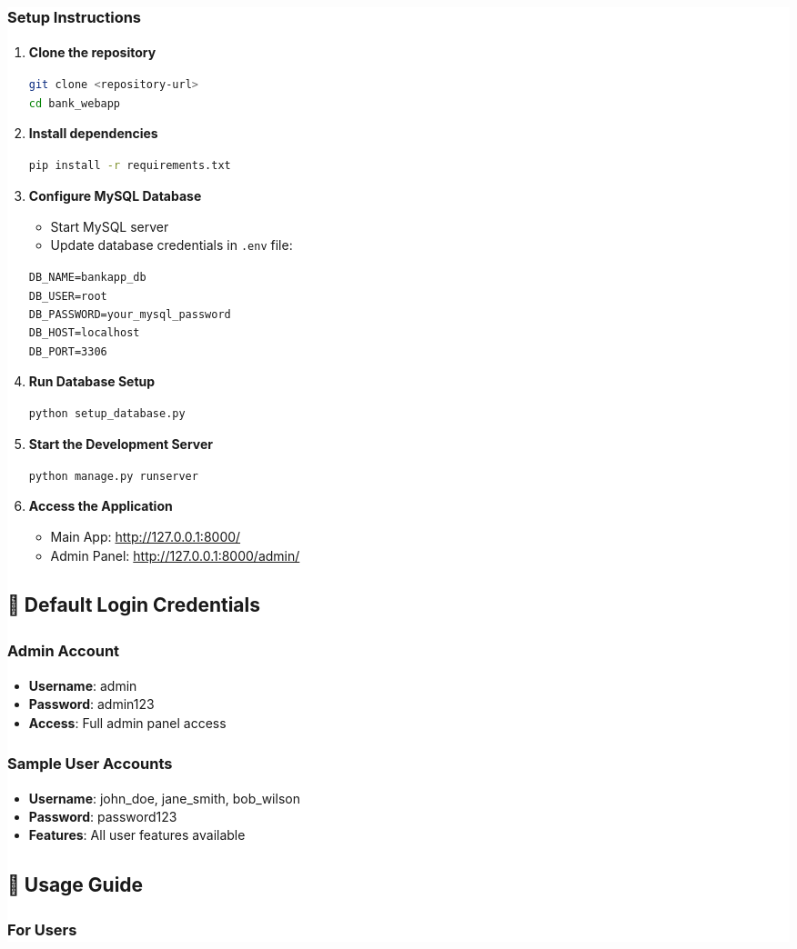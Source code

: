 ### Setup Instructions

1. **Clone the repository**
   ```bash
   git clone <repository-url>
   cd bank_webapp
   ```

2. **Install dependencies**
   ```bash
   pip install -r requirements.txt
   ```

3. **Configure MySQL Database**
   - Start MySQL server
   - Update database credentials in `.env` file:
   ```
   DB_NAME=bankapp_db
   DB_USER=root
   DB_PASSWORD=your_mysql_password
   DB_HOST=localhost
   DB_PORT=3306
   ```

4. **Run Database Setup**
   ```bash
   python setup_database.py
   ```

5. **Start the Development Server**
   ```bash
   python manage.py runserver
   ```

6. **Access the Application**
   - Main App: http://127.0.0.1:8000/
   - Admin Panel: http://127.0.0.1:8000/admin/

## 👥 Default Login Credentials

### Admin Account
- **Username**: admin
- **Password**: admin123
- **Access**: Full admin panel access

### Sample User Accounts
- **Username**: john_doe, jane_smith, bob_wilson
- **Password**: password123
- **Features**: All user features available

## 📱 Usage Guide

### For Users
